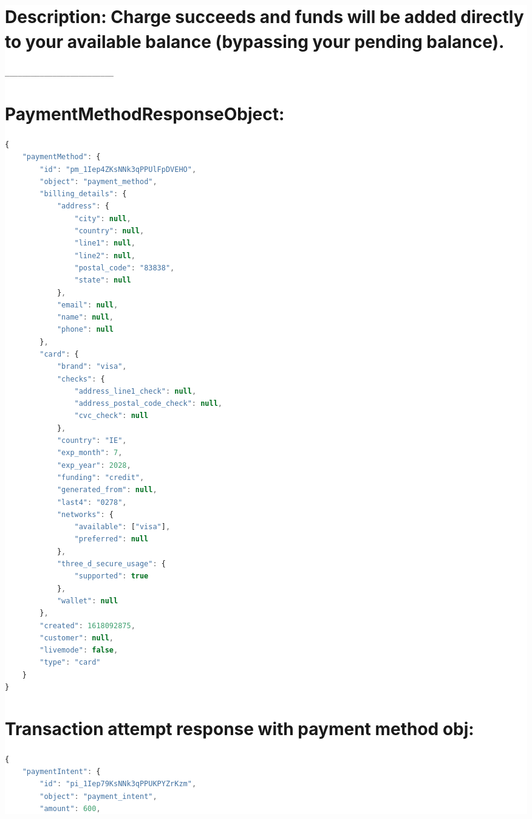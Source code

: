 # Description:      Charge succeeds and funds will be added directly to your available balance (bypassing your pending balance).
	_________________________    

# PaymentMethodResponseObject:
```javascript
{
	"paymentMethod": {
		"id": "pm_1Iep4ZKsNNk3qPPUlFpDVEHO",
		"object": "payment_method",
		"billing_details": {
			"address": {
				"city": null,
				"country": null,
				"line1": null,
				"line2": null,
				"postal_code": "83838",
				"state": null
			},
			"email": null,
			"name": null,
			"phone": null
		},
		"card": {
			"brand": "visa",
			"checks": {
				"address_line1_check": null,
				"address_postal_code_check": null,
				"cvc_check": null
			},
			"country": "IE",
			"exp_month": 7,
			"exp_year": 2028,
			"funding": "credit",
			"generated_from": null,
			"last4": "0278",
			"networks": {
				"available": ["visa"],
				"preferred": null
			},
			"three_d_secure_usage": {
				"supported": true
			},
			"wallet": null
		},
		"created": 1618092875,
		"customer": null,
		"livemode": false,
		"type": "card"
	}
}
```
# Transaction attempt response with payment method obj: 
```javascript
{
	"paymentIntent": {
		"id": "pi_1Iep79KsNNk3qPPUKPYZrKzm",
		"object": "payment_intent",
		"amount": 600,
```